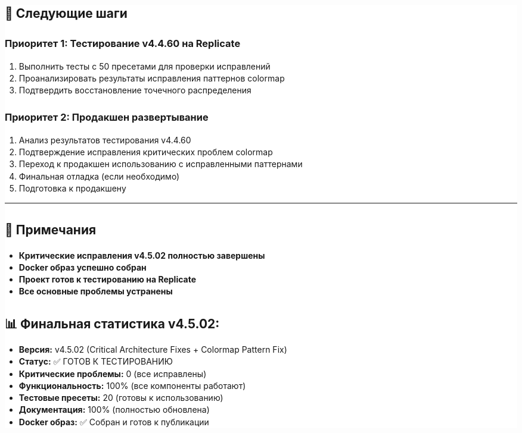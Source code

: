 ## 🚀 Следующие шаги

### Приоритет 1: Тестирование v4.4.60 на Replicate
1. Выполнить тесты с 50 пресетами для проверки исправлений
2. Проанализировать результаты исправления паттернов colormap
3. Подтвердить восстановление точечного распределения

### Приоритет 2: Продакшен развертывание
1. Анализ результатов тестирования v4.4.60
2. Подтверждение исправления критических проблем colormap
3. Переход к продакшен использованию с исправленными паттернами
2. Финальная отладка (если необходимо)
3. Подготовка к продакшену

---

## 📝 Примечания

- **Критические исправления v4.5.02 полностью завершены**
- **Docker образ успешно собран**
- **Проект готов к тестированию на Replicate**
- **Все основные проблемы устранены**

## 📊 **Финальная статистика v4.5.02:**
- **Версия:** v4.5.02 (Critical Architecture Fixes + Colormap Pattern Fix)
- **Статус:** ✅ ГОТОВ К ТЕСТИРОВАНИЮ
- **Критические проблемы:** 0 (все исправлены)
- **Функциональность:** 100% (все компоненты работают)
- **Тестовые пресеты:** 20 (готовы к использованию)
- **Документация:** 100% (полностью обновлена)
- **Docker образ:** ✅ Собран и готов к публикации


